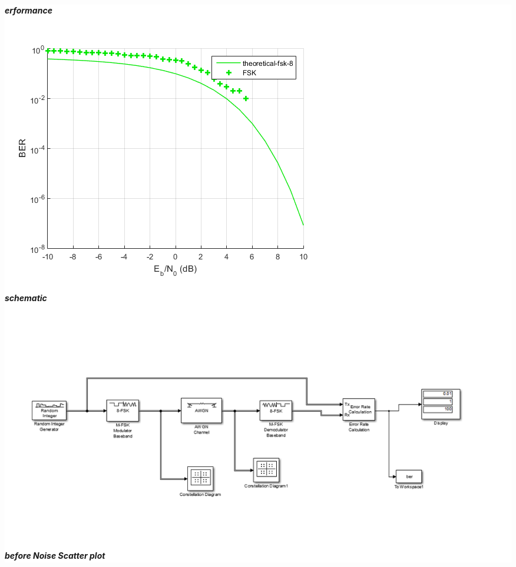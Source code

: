 ##### erformance
![dadada](FSK/FSK.png)
##### schematic
![dadada](FSK/scheme.png)
##### before Noise Scatter plot